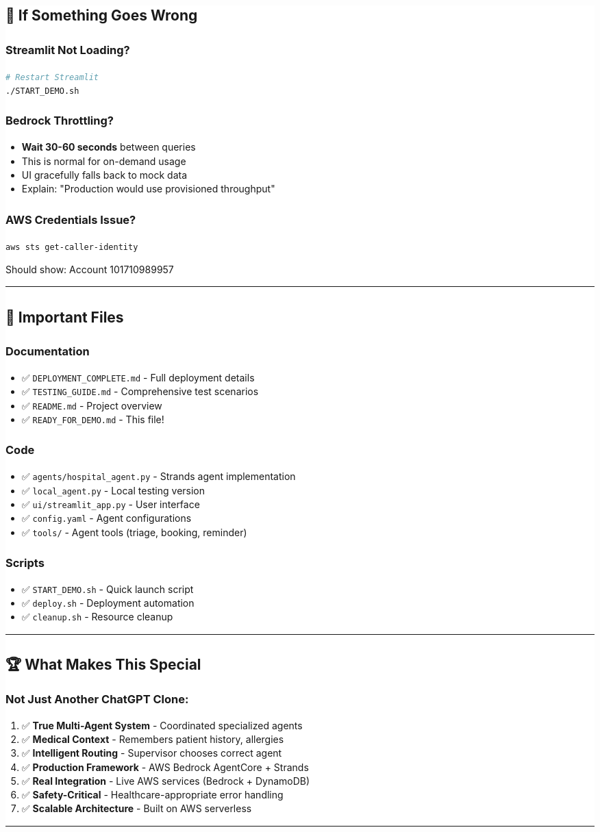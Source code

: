 
## 🐛 If Something Goes Wrong

### Streamlit Not Loading?
```bash
# Restart Streamlit
./START_DEMO.sh
```

### Bedrock Throttling?
- **Wait 30-60 seconds** between queries
- This is normal for on-demand usage
- UI gracefully falls back to mock data
- Explain: "Production would use provisioned throughput"

### AWS Credentials Issue?
```bash
aws sts get-caller-identity
```
Should show: Account 101710989957

---

## 📁 Important Files

### Documentation
- ✅ `DEPLOYMENT_COMPLETE.md` - Full deployment details
- ✅ `TESTING_GUIDE.md` - Comprehensive test scenarios
- ✅ `README.md` - Project overview
- ✅ `READY_FOR_DEMO.md` - This file!

### Code
- ✅ `agents/hospital_agent.py` - Strands agent implementation
- ✅ `local_agent.py` - Local testing version
- ✅ `ui/streamlit_app.py` - User interface
- ✅ `config.yaml` - Agent configurations
- ✅ `tools/` - Agent tools (triage, booking, reminder)

### Scripts
- ✅ `START_DEMO.sh` - Quick launch script
- ✅ `deploy.sh` - Deployment automation
- ✅ `cleanup.sh` - Resource cleanup

---

## 🏆 What Makes This Special

### Not Just Another ChatGPT Clone:
1. ✅ **True Multi-Agent System** - Coordinated specialized agents
2. ✅ **Medical Context** - Remembers patient history, allergies
3. ✅ **Intelligent Routing** - Supervisor chooses correct agent
4. ✅ **Production Framework** - AWS Bedrock AgentCore + Strands
5. ✅ **Real Integration** - Live AWS services (Bedrock + DynamoDB)
6. ✅ **Safety-Critical** - Healthcare-appropriate error handling
7. ✅ **Scalable Architecture** - Built on AWS serverless

---